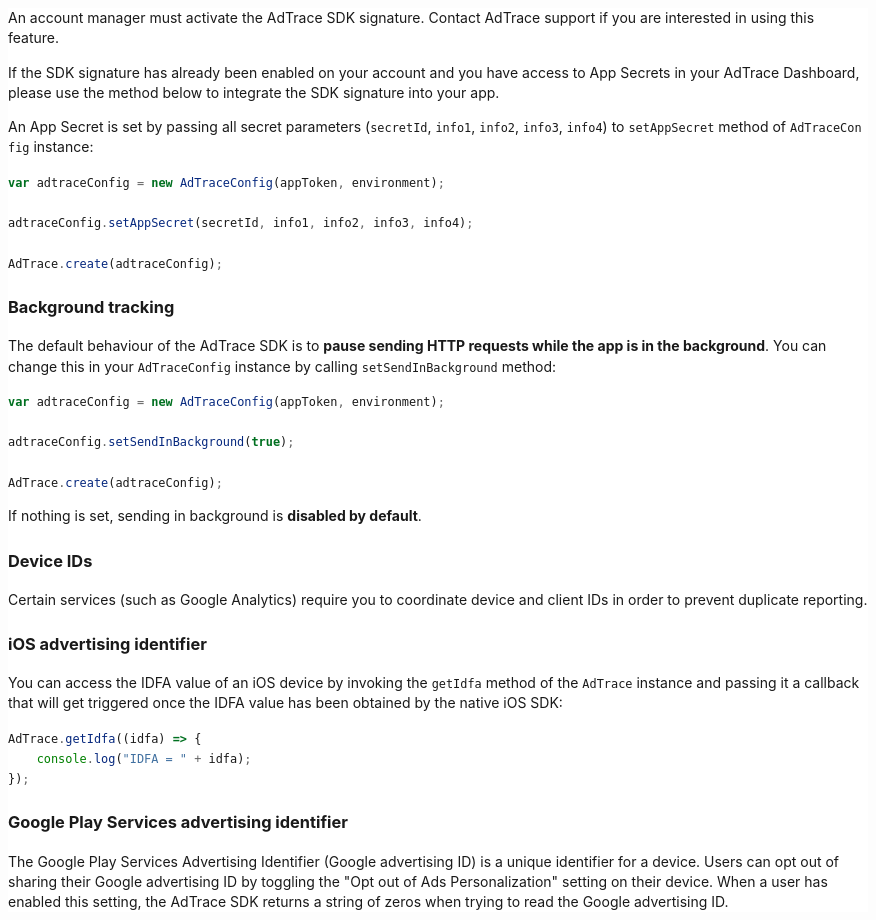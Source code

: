 An account manager must activate the AdTrace SDK signature. Contact AdTrace support  if you are interested in using this feature.

If the SDK signature has already been enabled on your account and you have access to App Secrets in your AdTrace Dashboard, please use the method below to integrate the SDK signature into your app.

An App Secret is set by passing all secret parameters (`secretId`, `info1`, `info2`, `info3`, `info4`) to `setAppSecret` method of `AdTraceConfig` instance:

```js
var adtraceConfig = new AdTraceConfig(appToken, environment);

adtraceConfig.setAppSecret(secretId, info1, info2, info3, info4);

AdTrace.create(adtraceConfig);
```

### <a id="background-tracking"></a>Background tracking

The default behaviour of the AdTrace SDK is to **pause sending HTTP requests while the app is in the background**. You can change this in your `AdTraceConfig` instance by calling `setSendInBackground` method:

```js
var adtraceConfig = new AdTraceConfig(appToken, environment);

adtraceConfig.setSendInBackground(true);

AdTrace.create(adtraceConfig);
```

If nothing is set, sending in background is **disabled by default**.

### <a id="device-ids"></a>Device IDs

Certain services (such as Google Analytics) require you to coordinate device and client IDs in order to prevent duplicate reporting.

### <a id="di-idfa"></a>iOS advertising identifier

You can access the IDFA value of an iOS device by invoking the `getIdfa` method of the `AdTrace` instance and passing it a callback that will get triggered once the IDFA value has been obtained by the native iOS SDK:

```javascript
AdTrace.getIdfa((idfa) => {
    console.log("IDFA = " + idfa);
});
```

### <a id="di-gps-adid"></a>Google Play Services advertising identifier

The Google Play Services Advertising Identifier (Google advertising ID) is a unique identifier for a device. Users can opt out of sharing their Google advertising ID by toggling the "Opt out of Ads Personalization" setting on their device. When a user has enabled this setting, the AdTrace SDK returns a string of zeros when trying to read the Google advertising ID.
